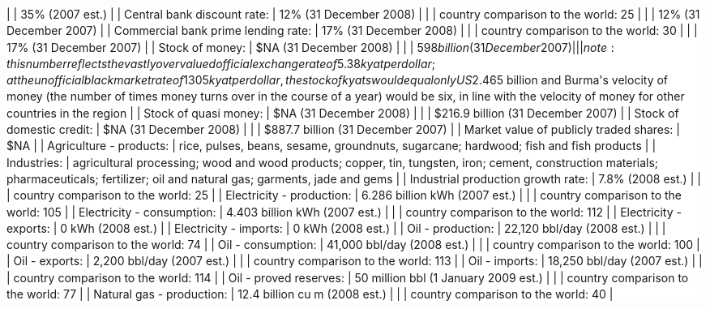 | | 35% (2007 est.) |
| Central bank discount rate: | 12% (31 December 2008) |
| | country comparison to the world: 25 |
| | 12% (31 December 2007) |
| Commercial bank prime lending rate: | 17% (31 December 2008) |
| | country comparison to the world: 30 |
| | 17% (31 December 2007) |
| Stock of money: | $NA (31 December 2008) |
| | $598 billion (31 December 2007) |
| | note: this number reflects the vastly overvalued official exchange rate of 5.38 kyat per dollar; at the unofficial black market rate of 1305 kyat per dollar, the stock of kyats would equal only US$2.465 billion and Burma's velocity of money (the number of times money turns over in the course of a year) would be six, in line with the velocity of money for other countries in the region |
| Stock of quasi money: | $NA (31 December 2008) |
| | $216.9 billion (31 December 2007) |
| Stock of domestic credit: | $NA (31 December 2008) |
| | $887.7 billion (31 December 2007) |
| Market value of publicly traded shares: | $NA |
| Agriculture - products: | rice, pulses, beans, sesame, groundnuts, sugarcane; hardwood; fish and fish products |
| Industries: | agricultural processing; wood and wood products; copper, tin, tungsten, iron; cement, construction materials; pharmaceuticals; fertilizer; oil and natural gas; garments, jade and gems |
| Industrial production growth rate: | 7.8% (2008 est.) |
| | country comparison to the world: 25 |
| Electricity - production: | 6.286 billion kWh (2007 est.) |
| | country comparison to the world: 105 |
| Electricity - consumption: | 4.403 billion kWh (2007 est.) |
| | country comparison to the world: 112 |
| Electricity - exports: | 0 kWh (2008 est.) |
| Electricity - imports: | 0 kWh (2008 est.) |
| Oil - production: | 22,120 bbl/day (2008 est.) |
| | country comparison to the world: 74 |
| Oil - consumption: | 41,000 bbl/day (2008 est.) |
| | country comparison to the world: 100 |
| Oil - exports: | 2,200 bbl/day (2007 est.) |
| | country comparison to the world: 113 |
| Oil - imports: | 18,250 bbl/day (2007 est.) |
| | country comparison to the world: 114 |
| Oil - proved reserves: | 50 million bbl (1 January 2009 est.) |
| | country comparison to the world: 77 |
| Natural gas - production: | 12.4 billion cu m (2008 est.) |
| | country comparison to the world: 40 |